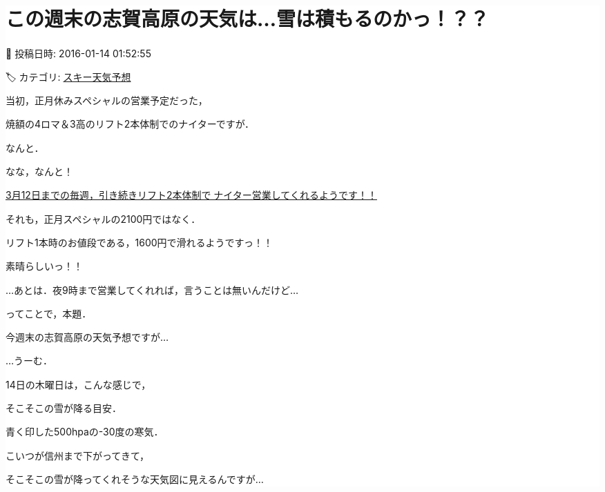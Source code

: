 # この週末の志賀高原の天気は…雪は積もるのかっ！？？

📅 投稿日時: 2016-01-14 01:52:55

🏷️ カテゴリ: [スキー天気予想](c6554f5c3c106093b511a8daae23757e8.md)

当初，正月休みスペシャルの営業予定だった，


焼額の4ロマ＆3高のリフト2本体制でのナイターですが．


なんと．


なな，なんと！


[3月12日までの毎週，引き続きリフト2本体制で
ナイター営業してくれるようです！！](http://www.princehotels.co.jp/ski/shiga/news/news_120202_01.html/)


それも，正月スペシャルの2100円ではなく．


リフト1本時のお値段である，1600円で滑れるようですっ！！


素晴らしいっ！！


…あとは．夜9時まで営業してくれれば，言うことは無いんだけど…





ってことで，本題．


今週末の志賀高原の天気予想ですが…





…うーむ．


14日の木曜日は，こんな感じで，


そこそこの雪が降る目安．


青く印した500hpaの-30度の寒気．


こいつが信州まで下がってきて，


そこそこの雪が降ってくれそうな天気図に見えるんですが…



